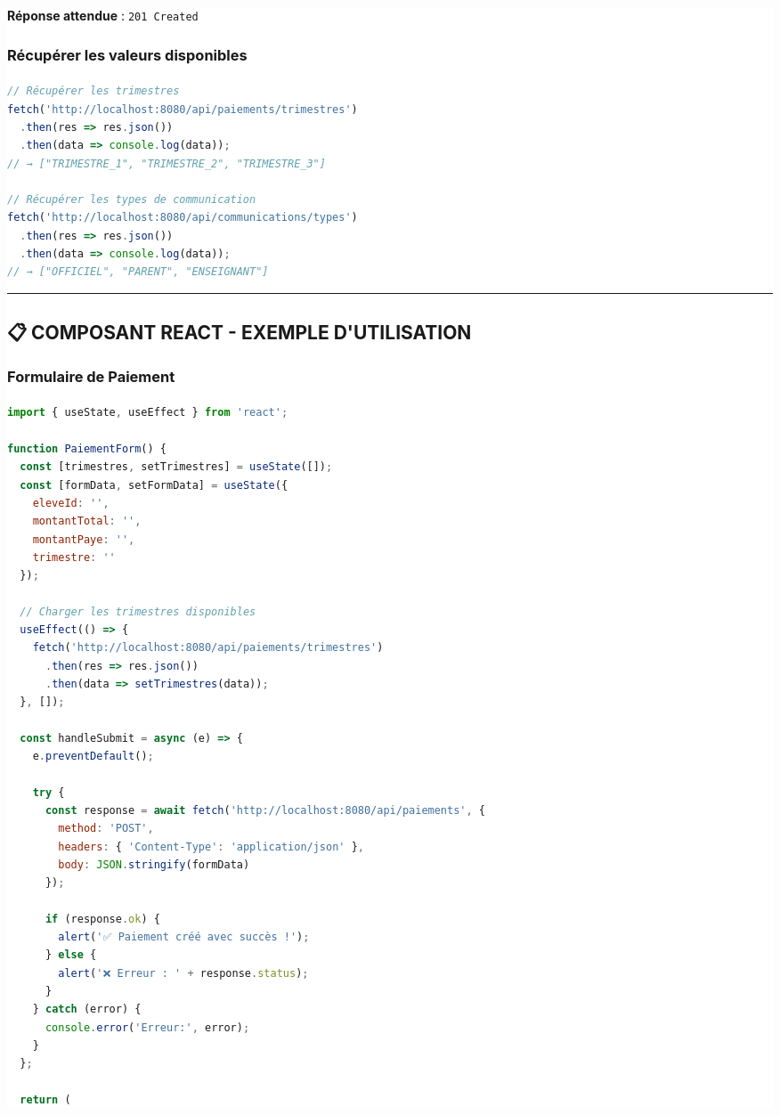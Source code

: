 **Réponse attendue** : `201 Created`

### **Récupérer les valeurs disponibles**

```javascript
// Récupérer les trimestres
fetch('http://localhost:8080/api/paiements/trimestres')
  .then(res => res.json())
  .then(data => console.log(data));
// → ["TRIMESTRE_1", "TRIMESTRE_2", "TRIMESTRE_3"]

// Récupérer les types de communication
fetch('http://localhost:8080/api/communications/types')
  .then(res => res.json())
  .then(data => console.log(data));
// → ["OFFICIEL", "PARENT", "ENSEIGNANT"]
```

---

## 📋 COMPOSANT REACT - EXEMPLE D'UTILISATION

### **Formulaire de Paiement**

```javascript
import { useState, useEffect } from 'react';

function PaiementForm() {
  const [trimestres, setTrimestres] = useState([]);
  const [formData, setFormData] = useState({
    eleveId: '',
    montantTotal: '',
    montantPaye: '',
    trimestre: ''
  });

  // Charger les trimestres disponibles
  useEffect(() => {
    fetch('http://localhost:8080/api/paiements/trimestres')
      .then(res => res.json())
      .then(data => setTrimestres(data));
  }, []);

  const handleSubmit = async (e) => {
    e.preventDefault();
    
    try {
      const response = await fetch('http://localhost:8080/api/paiements', {
        method: 'POST',
        headers: { 'Content-Type': 'application/json' },
        body: JSON.stringify(formData)
      });
      
      if (response.ok) {
        alert('✅ Paiement créé avec succès !');
      } else {
        alert('❌ Erreur : ' + response.status);
      }
    } catch (error) {
      console.error('Erreur:', error);
    }
  };

  return (
```